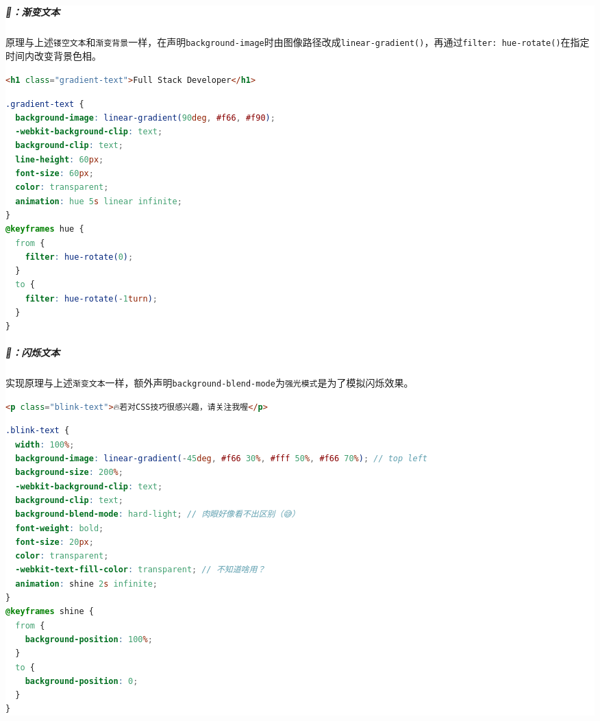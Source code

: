 ##### 🌰：渐变文本

原理与上述`镂空文本`和`渐变背景`一样，在声明`background-image`时由图像路径改成`linear-gradient()`，再通过`filter: hue-rotate()`在指定时间内改变背景色相。

```html
<h1 class="gradient-text">Full Stack Developer</h1>
```

```scss
.gradient-text {
  background-image: linear-gradient(90deg, #f66, #f90);
  -webkit-background-clip: text;
  background-clip: text;
  line-height: 60px;
  font-size: 60px;
  color: transparent;
  animation: hue 5s linear infinite;
}
@keyframes hue {
  from {
    filter: hue-rotate(0);
  }
  to {
    filter: hue-rotate(-1turn);
  }
}
```

##### 🌰：闪烁文本

实现原理与上述`渐变文本`一样，额外声明`background-blend-mode`为`强光模式`是为了模拟闪烁效果。

```html
<p class="blink-text">🔥若对CSS技巧很感兴趣，请关注我喔</p>
```

```scss
.blink-text {
  width: 100%;
  background-image: linear-gradient(-45deg, #f66 30%, #fff 50%, #f66 70%); // top left
  background-size: 200%;
  -webkit-background-clip: text;
  background-clip: text;
  background-blend-mode: hard-light; // 肉眼好像看不出区别（😅）
  font-weight: bold;
  font-size: 20px;
  color: transparent;
  -webkit-text-fill-color: transparent; // 不知道啥用？
  animation: shine 2s infinite;
}
@keyframes shine {
  from {
    background-position: 100%;
  }
  to {
    background-position: 0;
  }
}
```
